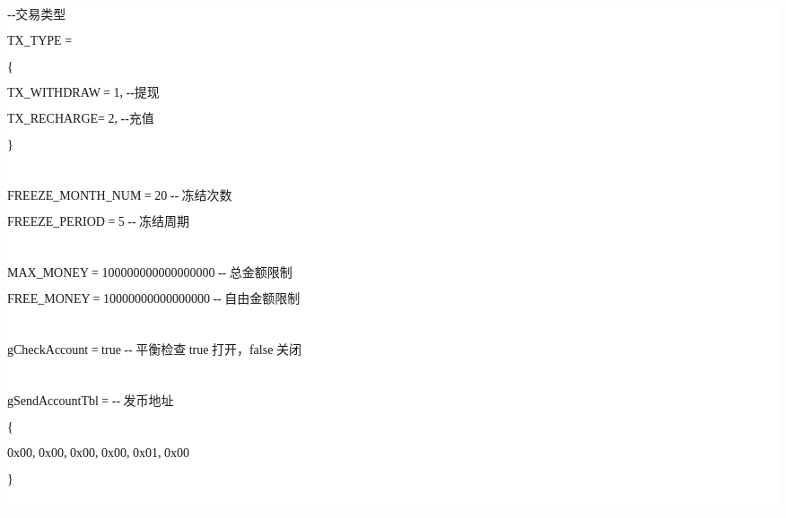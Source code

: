 </p>
<p align="left" style="margin-bottom: 0in; line-height: 100%"><font face="华文楷体, serif">--</font><font face="宋体"><span lang="zh-CN"><font face="华文楷体">交易类型</font></span></font></p>
<p align="left" style="margin-bottom: 0in; line-height: 100%"><font face="华文楷体, serif">TX_TYPE
= </font>
</p>
<p align="left" style="margin-bottom: 0in; line-height: 100%"><font face="华文楷体, serif">{</font></p>
<p align="left" style="margin-bottom: 0in; line-height: 100%"><font face="华文楷体, serif">	TX_WITHDRAW
= 1,	--</font><font face="宋体"><span lang="zh-CN"><font face="华文楷体">提现</font></span></font></p>
<p align="left" style="margin-bottom: 0in; line-height: 100%"><font face="华文楷体, serif">	TX_RECHARGE=
2, 	--</font><font face="宋体"><span lang="zh-CN"><font face="华文楷体">充值</font></span></font><font face="华文楷体, serif">	
</font>
</p>
<p align="left" style="margin-bottom: 0in; line-height: 100%"><font face="华文楷体, serif">}</font></p>
<p align="left" style="margin-bottom: 0in; line-height: 100%"><br/>

</p>
<p align="left" style="margin-bottom: 0in; line-height: 100%"><font face="华文楷体, serif">FREEZE_MONTH_NUM
= 20   	-- </font><font face="宋体"><span lang="zh-CN"><font face="华文楷体">冻结次数</font></span></font></p>
<p align="left" style="margin-bottom: 0in; line-height: 100%"><font face="华文楷体, serif">FREEZE_PERIOD
= 5	-- </font><font face="宋体"><span lang="zh-CN"><font face="华文楷体">冻结周期</font></span></font></p>
<p align="left" style="margin-bottom: 0in; line-height: 100%"><br/>

</p>
<p align="left" style="margin-bottom: 0in; line-height: 100%"><font face="华文楷体, serif">MAX_MONEY
= 100000000000000000 -- </font><font face="宋体"><span lang="zh-CN"><font face="华文楷体">总金额限制</font></span></font></p>
<p align="left" style="margin-bottom: 0in; line-height: 100%"><font face="华文楷体, serif">FREE_MONEY
= 10000000000000000 -- </font><font face="宋体"><span lang="zh-CN"><font face="华文楷体">自由金额限制</font></span></font></p>
<p align="left" style="margin-bottom: 0in; line-height: 100%"><br/>

</p>
<p align="left" style="margin-bottom: 0in; line-height: 100%"><font face="华文楷体, serif">gCheckAccount
= true -- </font><font face="宋体"><span lang="zh-CN"><font face="华文楷体">平衡检查
</font></span></font><font face="华文楷体, serif">true </font><font face="宋体"><span lang="zh-CN"><font face="华文楷体">打开，</font></span></font><font face="华文楷体, serif">false
</font><font face="宋体"><span lang="zh-CN"><font face="华文楷体">关闭</font></span></font></p>
<p align="left" style="margin-bottom: 0in; line-height: 100%"><br/>

</p>
<p align="left" style="margin-bottom: 0in; line-height: 100%"><font face="华文楷体, serif">gSendAccountTbl
= 			-- </font><font face="宋体"><span lang="zh-CN"><font face="华文楷体">发币地址</font></span></font></p>
<p align="left" style="margin-bottom: 0in; line-height: 100%"><font face="华文楷体, serif">{</font></p>
<p align="left" style="margin-bottom: 0in; line-height: 100%"><font face="华文楷体, serif">	0x00,
0x00, 0x00, 0x00, 0x01, 0x00</font></p>
<p align="left" style="margin-bottom: 0in; line-height: 100%"><font face="华文楷体, serif">}</font></p>
<p align="left" style="margin-bottom: 0in; line-height: 100%"><br/>
